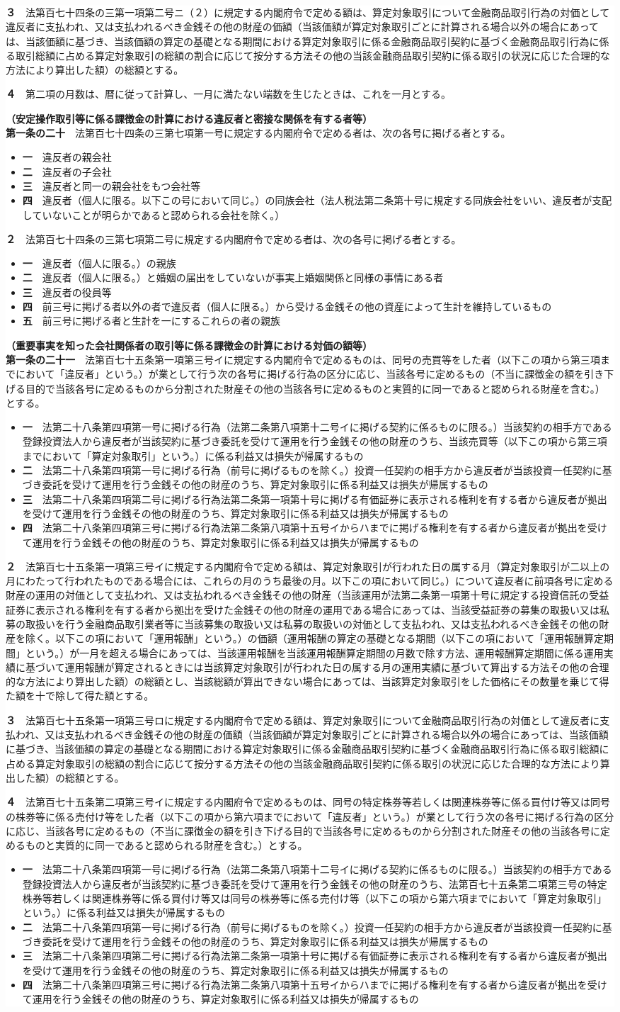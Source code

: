 **３**　法第百七十四条の三第一項第二号ニ（２）に規定する内閣府令で定める額は、算定対象取引について金融商品取引行為の対価として違反者に支払われ、又は支払われるべき金銭その他の財産の価額（当該価額が算定対象取引ごとに計算される場合以外の場合にあっては、当該価額に基づき、当該価額の算定の基礎となる期間における算定対象取引に係る金融商品取引契約に基づく金融商品取引行為に係る取引総額に占める算定対象取引の総額の割合に応じて按分する方法その他の当該金融商品取引契約に係る取引の状況に応じた合理的な方法により算出した額）の総額とする。  
  
**４**　第二項の月数は、暦に従って計算し、一月に満たない端数を生じたときは、これを一月とする。  
  
**（安定操作取引等に係る課徴金の計算における違反者と密接な関係を有する者等）**  
**第一条の二十**　法第百七十四条の三第七項第一号に規定する内閣府令で定める者は、次の各号に掲げる者とする。  
* **一**　違反者の親会社  
* **二**　違反者の子会社  
* **三**　違反者と同一の親会社をもつ会社等  
* **四**　違反者（個人に限る。以下この号において同じ。）の同族会社（法人税法第二条第十号に規定する同族会社をいい、違反者が支配していないことが明らかであると認められる会社を除く。）  
  
**２**　法第百七十四条の三第七項第二号に規定する内閣府令で定める者は、次の各号に掲げる者とする。  
* **一**　違反者（個人に限る。）の親族  
* **二**　違反者（個人に限る。）と婚姻の届出をしていないが事実上婚姻関係と同様の事情にある者  
* **三**　違反者の役員等  
* **四**　前三号に掲げる者以外の者で違反者（個人に限る。）から受ける金銭その他の資産によって生計を維持しているもの  
* **五**　前三号に掲げる者と生計を一にするこれらの者の親族  
  
**（重要事実を知った会社関係者の取引等に係る課徴金の計算における対価の額等）**  
**第一条の二十一**　法第百七十五条第一項第三号イに規定する内閣府令で定めるものは、同号の売買等をした者（以下この項から第三項までにおいて「違反者」という。）が業として行う次の各号に掲げる行為の区分に応じ、当該各号に定めるもの（不当に課徴金の額を引き下げる目的で当該各号に定めるものから分割された財産その他の当該各号に定めるものと実質的に同一であると認められる財産を含む。）とする。  
* **一**　法第二十八条第四項第一号に掲げる行為（法第二条第八項第十二号イに掲げる契約に係るものに限る。）当該契約の相手方である登録投資法人から違反者が当該契約に基づき委託を受けて運用を行う金銭その他の財産のうち、当該売買等（以下この項から第三項までにおいて「算定対象取引」という。）に係る利益又は損失が帰属するもの  
* **二**　法第二十八条第四項第一号に掲げる行為（前号に掲げるものを除く。）投資一任契約の相手方から違反者が当該投資一任契約に基づき委託を受けて運用を行う金銭その他の財産のうち、算定対象取引に係る利益又は損失が帰属するもの  
* **三**　法第二十八条第四項第二号に掲げる行為法第二条第一項第十号に掲げる有価証券に表示される権利を有する者から違反者が拠出を受けて運用を行う金銭その他の財産のうち、算定対象取引に係る利益又は損失が帰属するもの  
* **四**　法第二十八条第四項第三号に掲げる行為法第二条第八項第十五号イからハまでに掲げる権利を有する者から違反者が拠出を受けて運用を行う金銭その他の財産のうち、算定対象取引に係る利益又は損失が帰属するもの  
  
**２**　法第百七十五条第一項第三号イに規定する内閣府令で定める額は、算定対象取引が行われた日の属する月（算定対象取引が二以上の月にわたって行われたものである場合には、これらの月のうち最後の月。以下この項において同じ。）について違反者に前項各号に定める財産の運用の対価として支払われ、又は支払われるべき金銭その他の財産（当該運用が法第二条第一項第十号に規定する投資信託の受益証券に表示される権利を有する者から拠出を受けた金銭その他の財産の運用である場合にあっては、当該受益証券の募集の取扱い又は私募の取扱いを行う金融商品取引業者等に当該募集の取扱い又は私募の取扱いの対価として支払われ、又は支払われるべき金銭その他の財産を除く。以下この項において「運用報酬」という。）の価額（運用報酬の算定の基礎となる期間（以下この項において「運用報酬算定期間」という。）が一月を超える場合にあっては、当該運用報酬を当該運用報酬算定期間の月数で除す方法、運用報酬算定期間に係る運用実績に基づいて運用報酬が算定されるときには当該算定対象取引が行われた日の属する月の運用実績に基づいて算出する方法その他の合理的な方法により算出した額）の総額とし、当該総額が算出できない場合にあっては、当該算定対象取引をした価格にその数量を乗じて得た額を十で除して得た額とする。  
  
**３**　法第百七十五条第一項第三号ロに規定する内閣府令で定める額は、算定対象取引について金融商品取引行為の対価として違反者に支払われ、又は支払われるべき金銭その他の財産の価額（当該価額が算定対象取引ごとに計算される場合以外の場合にあっては、当該価額に基づき、当該価額の算定の基礎となる期間における算定対象取引に係る金融商品取引契約に基づく金融商品取引行為に係る取引総額に占める算定対象取引の総額の割合に応じて按分する方法その他の当該金融商品取引契約に係る取引の状況に応じた合理的な方法により算出した額）の総額とする。  
  
**４**　法第百七十五条第二項第三号イに規定する内閣府令で定めるものは、同号の特定株券等若しくは関連株券等に係る買付け等又は同号の株券等に係る売付け等をした者（以下この項から第六項までにおいて「違反者」という。）が業として行う次の各号に掲げる行為の区分に応じ、当該各号に定めるもの（不当に課徴金の額を引き下げる目的で当該各号に定めるものから分割された財産その他の当該各号に定めるものと実質的に同一であると認められる財産を含む。）とする。  
* **一**　法第二十八条第四項第一号に掲げる行為（法第二条第八項第十二号イに掲げる契約に係るものに限る。）当該契約の相手方である登録投資法人から違反者が当該契約に基づき委託を受けて運用を行う金銭その他の財産のうち、法第百七十五条第二項第三号の特定株券等若しくは関連株券等に係る買付け等又は同号の株券等に係る売付け等（以下この項から第六項までにおいて「算定対象取引」という。）に係る利益又は損失が帰属するもの  
* **二**　法第二十八条第四項第一号に掲げる行為（前号に掲げるものを除く。）投資一任契約の相手方から違反者が当該投資一任契約に基づき委託を受けて運用を行う金銭その他の財産のうち、算定対象取引に係る利益又は損失が帰属するもの  
* **三**　法第二十八条第四項第二号に掲げる行為法第二条第一項第十号に掲げる有価証券に表示される権利を有する者から違反者が拠出を受けて運用を行う金銭その他の財産のうち、算定対象取引に係る利益又は損失が帰属するもの  
* **四**　法第二十八条第四項第三号に掲げる行為法第二条第八項第十五号イからハまでに掲げる権利を有する者から違反者が拠出を受けて運用を行う金銭その他の財産のうち、算定対象取引に係る利益又は損失が帰属するもの  
  